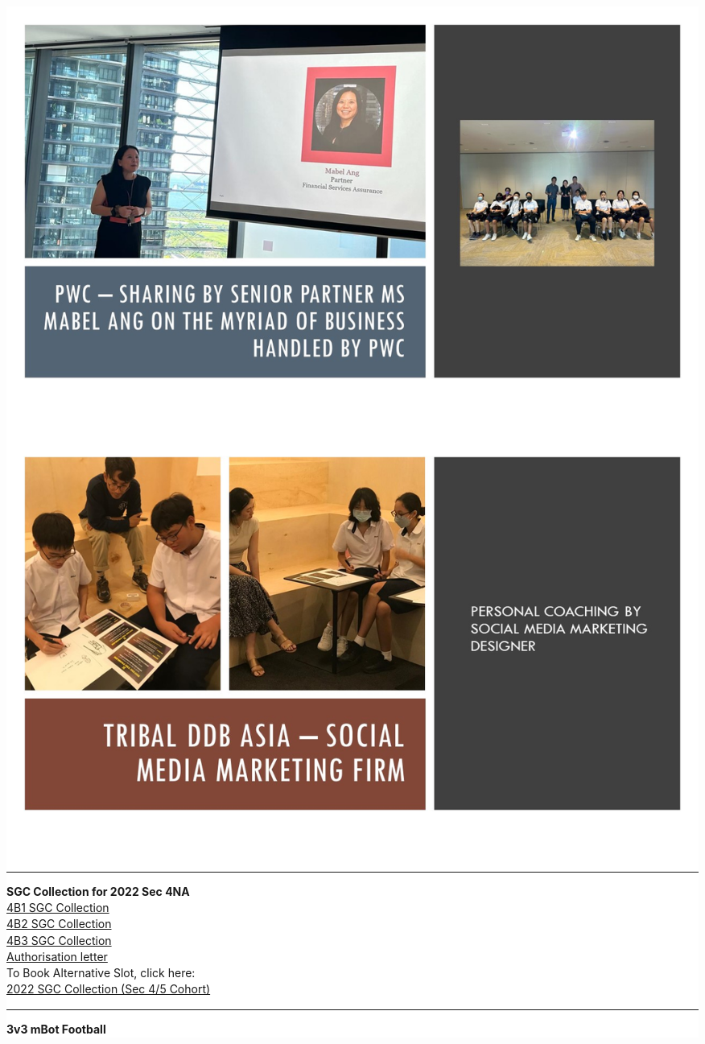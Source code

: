 <img style="width: 100%;" height="auto" width="100%" src="/images/work attachment opportunities-peicai 07.JPG"></div><p><br></p></th><td rowspan="1" colspan="1"><div class="isomer-image-wrapper"><img style="width: 100%;" height="auto" width="100%" src="/images/work attachment opportunities-peicai 08.JPG"></div><p><br></p></td></tr></tbody></table><hr><p><strong>SGC Collection for 2022 Sec 4NA</strong><br><a href="/files/4b1 sgc collection.pdf" rel="noopener" target="_blank">4B1 SGC Collection</a><br><a href="/files/4b2 sgc collection.pdf" rel="noopener" target="_blank">4B2 SGC Collection</a><br><a href="/files/4b3 sgc collection.pdf" rel="noopener" target="_blank">4B3 SGC
Collection</a><br><a href="/files/authorisation letter.pdf" rel="noopener" target="_blank">Authorisation letter</a><br>To Book Alternative Slot, click here: <br><a href="https://docs.google.com/forms/d/e/1FAIpQLSf30HhoPsCMq1RTcsKuMk5O2zyfjjJqO9xLUY08kEkrg_JXvQ/viewform" rel="noopener" target="_blank">2022 SGC Collection (Sec 4/5 Cohort)</a></p><hr><p></p><p><strong>3v3 mBot Football